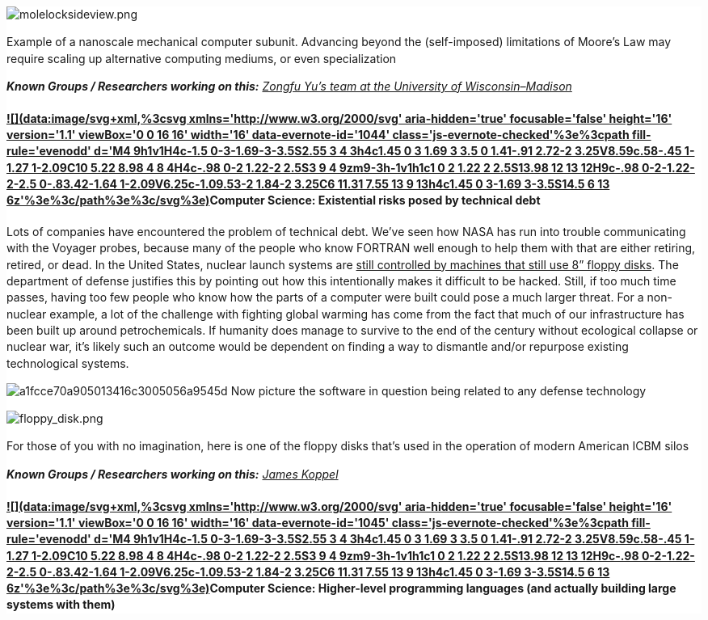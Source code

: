 ![molelocksideview.png](../_resources/0a1b99a65a1ee82047638dbb1a45c717.png)

Example of a nanoscale mechanical computer subunit. Advancing beyond the (self-imposed) limitations of Moore’s Law may require scaling up alternative computing mediums, or even specialization

***Known Groups / Researchers working on this:**  [Zongfu Yu’s team at the University of Wisconsin–Madison](https://www.newscientist.com/article/2163960-computers-that-calculate-with-light-could-make-superfast-ai/)*

#### [![](data:image/svg+xml,%3csvg xmlns='http://www.w3.org/2000/svg' aria-hidden='true' focusable='false' height='16' version='1.1' viewBox='0 0 16 16' width='16' data-evernote-id='1044' class='js-evernote-checked'%3e%3cpath fill-rule='evenodd' d='M4 9h1v1H4c-1.5 0-3-1.69-3-3.5S2.55 3 4 3h4c1.45 0 3 1.69 3 3.5 0 1.41-.91 2.72-2 3.25V8.59c.58-.45 1-1.27 1-2.09C10 5.22 8.98 4 8 4H4c-.98 0-2 1.22-2 2.5S3 9 4 9zm9-3h-1v1h1c1 0 2 1.22 2 2.5S13.98 12 13 12H9c-.98 0-2-1.22-2-2.5 0-.83.42-1.64 1-2.09V6.25c-1.09.53-2 1.84-2 3.25C6 11.31 7.55 13 9 13h4c1.45 0 3-1.69 3-3.5S14.5 6 13 6z'%3e%3c/path%3e%3c/svg%3e)](https://matthewmcateer.me/blog/under-investigated-fields/#computer-science-existential-risks-posed-by-technical-debt)Computer Science: Existential risks posed by technical debt

Lots of companies have encountered the problem of technical debt. We’ve seen how NASA has run into trouble communicating with the Voyager probes, because many of the people who know FORTRAN well enough to help them with that are either retiring, retired, or dead. In the United States, nuclear launch systems are [still controlled by machines that still use 8” floppy disks](https://www.washingtonpost.com/news/the-switch/wp/2016/05/26/the-real-reason-america-controls-its-nukes-with-ancient-floppy-disks/). The department of defense justifies this by pointing out how this intentionally makes it difficult to be hacked. Still, if too much time passes, having too few people who know how the parts of a computer were built could pose a much larger threat. For a non-nuclear example, a lot of the challenge with fighting global warming has come from the fact that much of our infrastructure has been built up around petrochemicals. If humanity does manage to survive to the end of the century without ecological collapse or nuclear war, it’s likely such an outcome would be dependent on finding a way to dismantle and/or repurpose existing technological systems.

![a1fcce70a905013416c3005056a9545d](../_resources/0707f39f910cbf3560b423910ec23e5a.gif)
Now picture the software in question being related to any defense technology

![floppy_disk.png](../_resources/09d78ac35f8dbe640b2a6719e5bbb46c.png)

For those of you with no imagination, here is one of the floppy disks that’s used in the operation of modern American ICBM silos

***Known Groups / Researchers working on this:**  [James Koppel](http://www.jameskoppel.com/)*

#### [![](data:image/svg+xml,%3csvg xmlns='http://www.w3.org/2000/svg' aria-hidden='true' focusable='false' height='16' version='1.1' viewBox='0 0 16 16' width='16' data-evernote-id='1045' class='js-evernote-checked'%3e%3cpath fill-rule='evenodd' d='M4 9h1v1H4c-1.5 0-3-1.69-3-3.5S2.55 3 4 3h4c1.45 0 3 1.69 3 3.5 0 1.41-.91 2.72-2 3.25V8.59c.58-.45 1-1.27 1-2.09C10 5.22 8.98 4 8 4H4c-.98 0-2 1.22-2 2.5S3 9 4 9zm9-3h-1v1h1c1 0 2 1.22 2 2.5S13.98 12 13 12H9c-.98 0-2-1.22-2-2.5 0-.83.42-1.64 1-2.09V6.25c-1.09.53-2 1.84-2 3.25C6 11.31 7.55 13 9 13h4c1.45 0 3-1.69 3-3.5S14.5 6 13 6z'%3e%3c/path%3e%3c/svg%3e)](https://matthewmcateer.me/blog/under-investigated-fields/#computer-science-higher-level-programming-languages-and-actually-building-large-systems-with-them)Computer Science: Higher-level programming languages (and actually building large systems with them)
